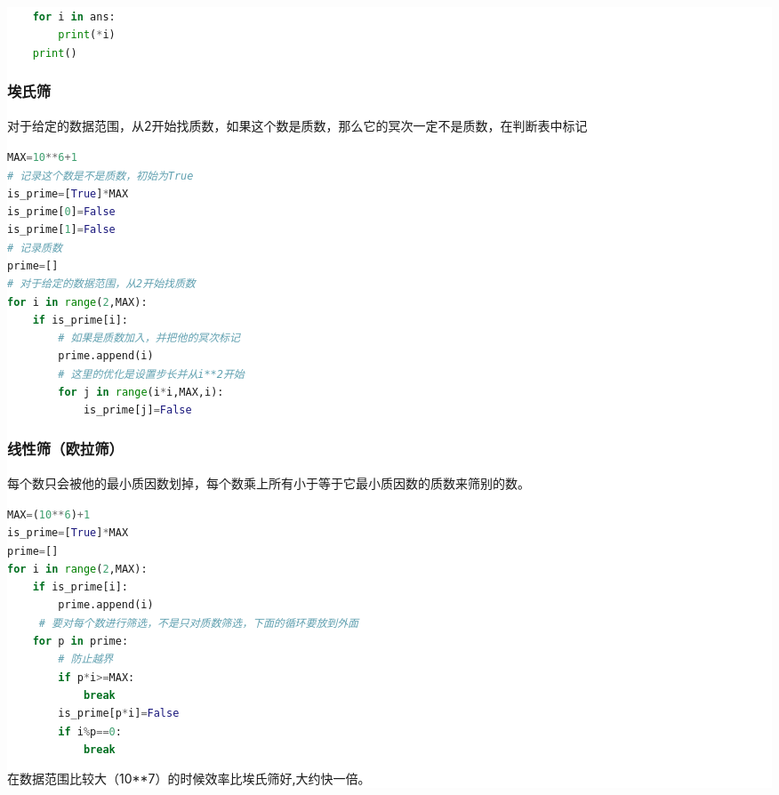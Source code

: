 ```python
    for i in ans:
        print(*i)
    print()
```





### 埃氏筛

对于给定的数据范围，从2开始找质数，如果这个数是质数，那么它的冥次一定不是质数，在判断表中标记



```python
MAX=10**6+1
# 记录这个数是不是质数，初始为True
is_prime=[True]*MAX
is_prime[0]=False
is_prime[1]=False
# 记录质数
prime=[]
# 对于给定的数据范围，从2开始找质数
for i in range(2,MAX):
    if is_prime[i]:
        # 如果是质数加入，并把他的冥次标记
        prime.append(i)
        # 这里的优化是设置步长并从i**2开始
        for j in range(i*i,MAX,i):
            is_prime[j]=False
```



### 线性筛（欧拉筛）

每个数只会被他的最小质因数划掉，每个数乘上所有小于等于它最小质因数的质数来筛别的数。

```python
MAX=(10**6)+1
is_prime=[True]*MAX
prime=[]
for i in range(2,MAX):
    if is_prime[i]:
        prime.append(i)
     # 要对每个数进行筛选，不是只对质数筛选，下面的循环要放到外面
    for p in prime:
        # 防止越界
        if p*i>=MAX:
            break
        is_prime[p*i]=False
        if i%p==0:
            break
```

在数据范围比较大（10**7）的时候效率比埃氏筛好,大约快一倍。
